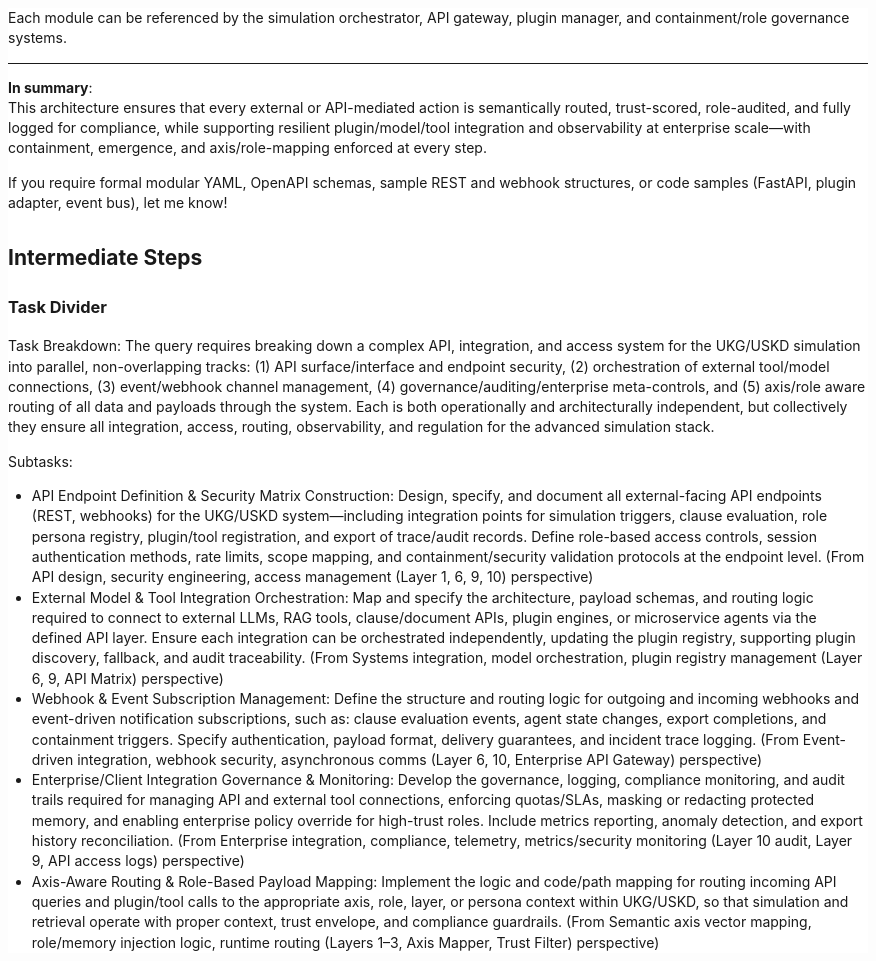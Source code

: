 Each module can be referenced by the simulation orchestrator, API gateway, plugin manager, and containment/role governance systems.

---

**In summary**:  
This architecture ensures that every external or API-mediated action is semantically routed, trust-scored, role-audited, and fully logged for compliance, while supporting resilient plugin/model/tool integration and observability at enterprise scale—with containment, emergence, and axis/role-mapping enforced at every step.

If you require formal modular YAML, OpenAPI schemas, sample REST and webhook structures, or code samples (FastAPI, plugin adapter, event bus), let me know!

## Intermediate Steps

### Task Divider

Task Breakdown:
The query requires breaking down a complex API, integration, and access system for the UKG/USKD simulation into parallel, non-overlapping tracks: (1) API surface/interface and endpoint security, (2) orchestration of external tool/model connections, (3) event/webhook channel management, (4) governance/auditing/enterprise meta-controls, and (5) axis/role aware routing of all data and payloads through the system. Each is both operationally and architecturally independent, but collectively they ensure all integration, access, routing, observability, and regulation for the advanced simulation stack.

Subtasks:
- API Endpoint Definition & Security Matrix Construction: Design, specify, and document all external-facing API endpoints (REST, webhooks) for the UKG/USKD system—including integration points for simulation triggers, clause evaluation, role persona registry, plugin/tool registration, and export of trace/audit records. Define role-based access controls, session authentication methods, rate limits, scope mapping, and containment/security validation protocols at the endpoint level. (From API design, security engineering, access management (Layer 1, 6, 9, 10) perspective)
- External Model & Tool Integration Orchestration: Map and specify the architecture, payload schemas, and routing logic required to connect to external LLMs, RAG tools, clause/document APIs, plugin engines, or microservice agents via the defined API layer. Ensure each integration can be orchestrated independently, updating the plugin registry, supporting plugin discovery, fallback, and audit traceability. (From Systems integration, model orchestration, plugin registry management (Layer 6, 9, API Matrix) perspective)
- Webhook & Event Subscription Management: Define the structure and routing logic for outgoing and incoming webhooks and event-driven notification subscriptions, such as: clause evaluation events, agent state changes, export completions, and containment triggers. Specify authentication, payload format, delivery guarantees, and incident trace logging. (From Event-driven integration, webhook security, asynchronous comms (Layer 6, 10, Enterprise API Gateway) perspective)
- Enterprise/Client Integration Governance & Monitoring: Develop the governance, logging, compliance monitoring, and audit trails required for managing API and external tool connections, enforcing quotas/SLAs, masking or redacting protected memory, and enabling enterprise policy override for high-trust roles. Include metrics reporting, anomaly detection, and export history reconciliation. (From Enterprise integration, compliance, telemetry, metrics/security monitoring (Layer 10 audit, Layer 9, API access logs) perspective)
- Axis-Aware Routing & Role-Based Payload Mapping: Implement the logic and code/path mapping for routing incoming API queries and plugin/tool calls to the appropriate axis, role, layer, or persona context within UKG/USKD, so that simulation and retrieval operate with proper context, trust envelope, and compliance guardrails. (From Semantic axis vector mapping, role/memory injection logic, runtime routing (Layers 1–3, Axis Mapper, Trust Filter) perspective)
